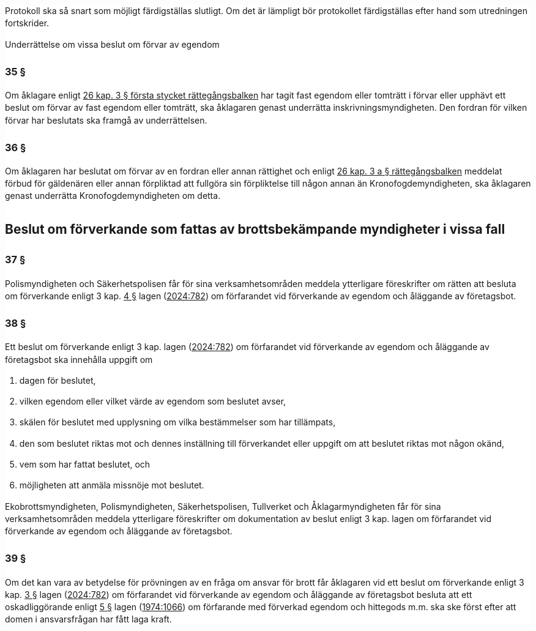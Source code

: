 Protokoll ska så snart som möjligt färdigställas slutligt. Om det är lämpligt bör protokollet färdigställas efter hand som utredningen fortskrider.

Underrättelse om vissa beslut om förvar av egendom

### 35 §

Om åklagare enligt [26 kap. 3 § första stycket rättegångsbalken](https://selex.se/eli/sfs/1942/740#kap26.3) har tagit fast egendom eller tomträtt i förvar eller upphävt ett beslut om förvar av fast egendom eller tomträtt, ska åklagaren genast underrätta inskrivningsmyndigheten. Den fordran för vilken förvar har beslutats ska framgå av underrättelsen.

### 36 §

Om åklagaren har beslutat om förvar av en fordran eller annan rättighet och enligt [26 kap. 3 a § rättegångsbalken](https://selex.se/eli/sfs/1942/740#kap26.3a) meddelat förbud för gäldenären eller annan förpliktad att fullgöra sin förpliktelse till någon annan än Kronofogdemyndigheten, ska åklagaren genast underrätta Kronofogdemyndigheten om detta.

## Beslut om förverkande som fattas av brottsbekämpande myndigheter i vissa fall

### 37 §

Polismyndigheten och Säkerhetspolisen får för sina verksamhetsområden meddela ytterligare föreskrifter om rätten att besluta om förverkande enligt 3 kap. [4 §](#kap3.4) lagen ([2024:782](https://selex.se/eli/sfs/2024/782)) om förfarandet vid förverkande av egendom och åläggande av företagsbot.

### 38 §

Ett beslut om förverkande enligt 3 kap. lagen ([2024:782](https://selex.se/eli/sfs/2024/782)) om förfarandet vid förverkande av egendom och åläggande av företagsbot ska innehålla uppgift om

1. dagen för beslutet,

2. vilken egendom eller vilket värde av egendom som beslutet avser,

3. skälen för beslutet med upplysning om vilka bestämmelser som har tillämpats,

4. den som beslutet riktas mot och dennes inställning till förverkandet eller uppgift om att beslutet riktas mot någon okänd,

5. vem som har fattat beslutet, och

6. möjligheten att anmäla missnöje mot beslutet.

Ekobrottsmyndigheten, Polismyndigheten, Säkerhetspolisen, Tullverket och Åklagarmyndigheten får för sina verksamhetsområden meddela ytterligare föreskrifter om dokumentation av beslut enligt 3 kap. lagen om förfarandet vid förverkande av egendom och åläggande av företagsbot.

### 39 §

Om det kan vara av betydelse för prövningen av en fråga om ansvar för brott får åklagaren vid ett beslut om förverkande enligt 3 kap. [3 §](#kap3.3) lagen ([2024:782](https://selex.se/eli/sfs/2024/782)) om förfarandet vid förverkande av egendom och åläggande av företagsbot besluta att ett oskadliggörande enligt [5 §](#5) lagen ([1974:1066](https://selex.se/eli/sfs/1974/1066)) om förfarande med förverkad egendom och hittegods m.m. ska ske först efter att domen i ansvarsfrågan har fått laga kraft.
